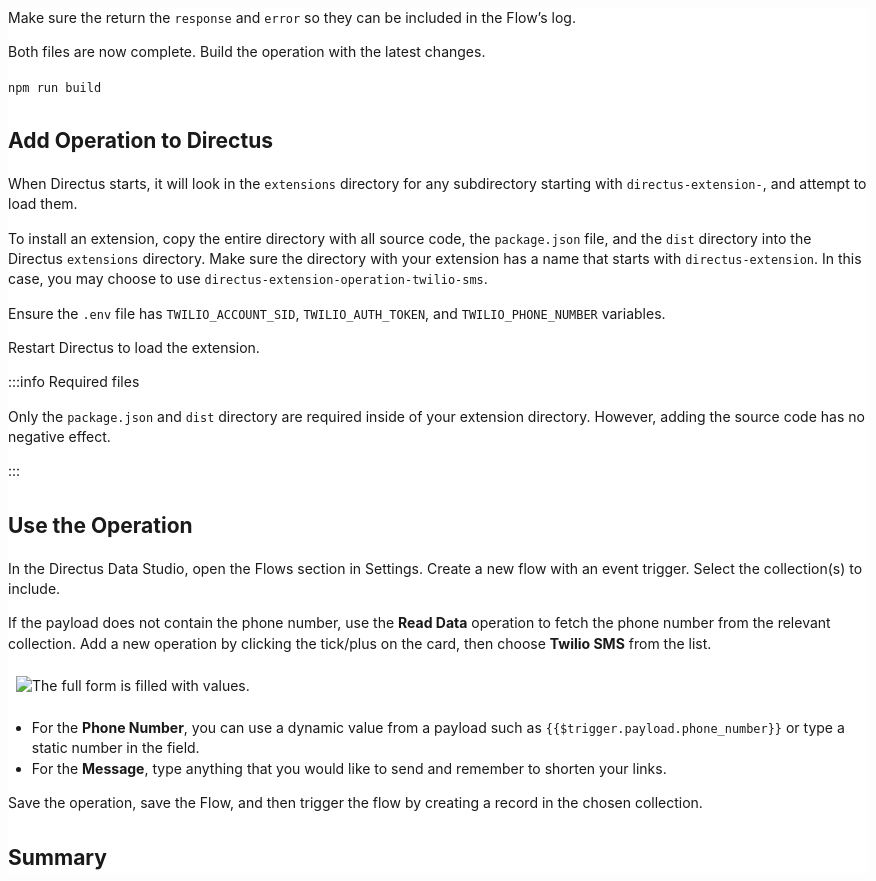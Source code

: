 Make sure the return the `response` and `error` so they can be included in the Flow’s log.

Both files are now complete. Build the operation with the latest changes.

```
npm run build
```

## Add Operation to Directus

When Directus starts, it will look in the `extensions` directory for any subdirectory starting with
`directus-extension-`, and attempt to load them.

To install an extension, copy the entire directory with all source code, the `package.json` file, and the `dist`
directory into the Directus `extensions` directory. Make sure the directory with your extension has a name that starts
with `directus-extension`. In this case, you may choose to use `directus-extension-operation-twilio-sms`.

Ensure the `.env` file has `TWILIO_ACCOUNT_SID`, `TWILIO_AUTH_TOKEN`, and `TWILIO_PHONE_NUMBER` variables.

Restart Directus to load the extension.

:::info Required files

Only the `package.json` and `dist` directory are required inside of your extension directory. However, adding the source
code has no negative effect.

:::

## Use the Operation

In the Directus Data Studio, open the Flows section in Settings. Create a new flow with an event trigger. Select the
collection(s) to include.

If the payload does not contain the phone number, use the **Read Data** operation to fetch the phone number from the
relevant collection. Add a new operation by clicking the tick/plus on the card, then choose **Twilio SMS** from the
list.

<img alt="The full form is filled with values." src="https://marketing.directus.app/assets/80f25a8c-206d-46b3-862f-54c8bb54f7e7.png" style="padding: 8px;">

- For the **Phone Number**, you can use a dynamic value from a payload such as
  <span v-pre>`{{$trigger.payload.phone_number}}`</span> or type a static number in the field.
- For the **Message**, type anything that you would like to send and remember to shorten your links.

Save the operation, save the Flow, and then trigger the flow by creating a record in the chosen collection.

## Summary
